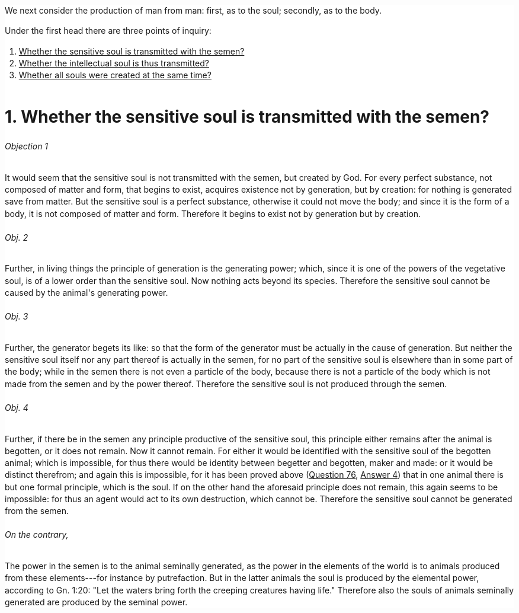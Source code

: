 We next consider the production of man from man: first, as to the soul; secondly, as to the body.  

Under the first head there are three points of inquiry:

1. [ Whether the sensitive soul is transmitted with the semen?](#1.%20Whether%20the%20sensitive%20soul%20is%20transmitted%20with%20the%20semen?)
2. [ Whether the intellectual soul is thus transmitted?](#2.%20Whether%20the%20intellectual%20soul%20is%20produced%20from%20the%20semen?)
3. [ Whether all souls were created at the same time?](#3.%20Whether%20human%20souls%20were%20created%20together%20at%20the%20beginning%20of%20the%20world?)



# 1. Whether the sensitive soul is transmitted with the semen? 

###### Objection 1
It would seem that the sensitive soul is not transmitted with the semen, but created by God. For every perfect substance, not composed of matter and form, that begins to exist, acquires existence not by generation, but by creation: for nothing is generated save from matter. But the sensitive soul is a perfect substance, otherwise it could not move the body; and since it is the form of a body, it is not composed of matter and form. Therefore it begins to exist not by generation but by creation.  

###### Obj. 2
Further, in living things the principle of generation is the generating power; which, since it is one of the powers of the vegetative soul, is of a lower order than the sensitive soul. Now nothing acts beyond its species. Therefore the sensitive soul cannot be caused by the animal's generating power.  

###### Obj. 3
Further, the generator begets its like: so that the form of the generator must be actually in the cause of generation. But neither the sensitive soul itself nor any part thereof is actually in the semen, for no part of the sensitive soul is elsewhere than in some part of the body; while in the semen there is not even a particle of the body, because there is not a particle of the body which is not made from the semen and by the power thereof. Therefore the sensitive soul is not produced through the semen.  

###### Obj. 4
Further, if there be in the semen any principle productive of the sensitive soul, this principle either remains after the animal is begotten, or it does not remain. Now it cannot remain. For either it would be identified with the sensitive soul of the begotten animal; which is impossible, for thus there would be identity between begetter and begotten, maker and made: or it would be distinct therefrom; and again this is impossible, for it has been proved above ([Question 76](../075.%20Man/76.%20Union%20of%20Body%20and%20Soul.md), [Answer 4](../075.%20Man/76.%20Union%20of%20Body%20and%20Soul.md#4.%20Whether%20in%20man%20there%20is%20another%20form%20besides%20the%20intellectual%20soul?%20)) that in one animal there is but one formal principle, which is the soul. If on the other hand the aforesaid principle does not remain, this again seems to be impossible: for thus an agent would act to its own destruction, which cannot be. Therefore the sensitive soul cannot be generated from the semen.  

###### On the contrary,
The power in the semen is to the animal seminally generated, as the power in the elements of the world is to animals produced from these elements---for instance by putrefaction. But in the latter animals the soul is produced by the elemental power, according to Gn. 1:20: "Let the waters bring forth the creeping creatures having life." Therefore also the souls of animals seminally generated are produced by the seminal power.  
